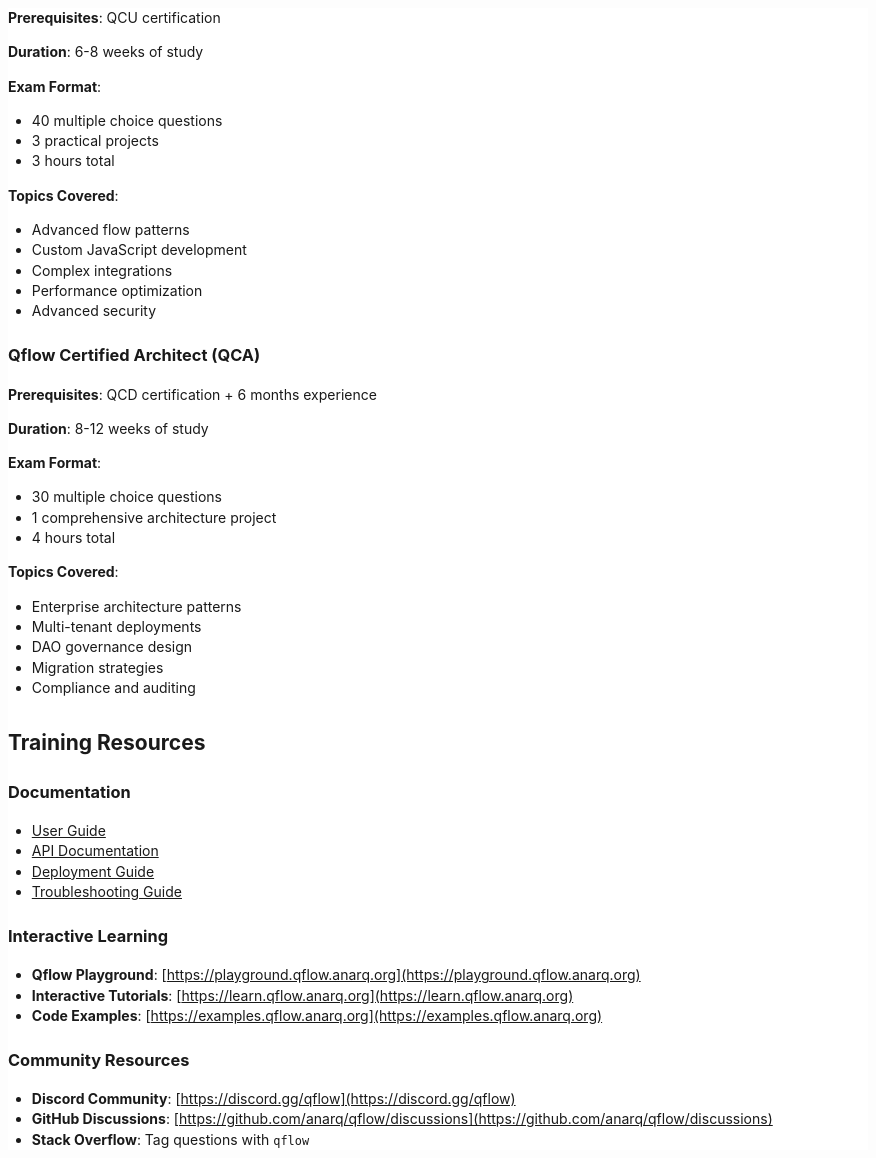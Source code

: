 **Prerequisites**: QCU certification

**Duration**: 6-8 weeks of study

**Exam Format**:
- 40 multiple choice questions
- 3 practical projects
- 3 hours total

**Topics Covered**:
- Advanced flow patterns
- Custom JavaScript development
- Complex integrations
- Performance optimization
- Advanced security

### Qflow Certified Architect (QCA)

**Prerequisites**: QCD certification + 6 months experience

**Duration**: 8-12 weeks of study

**Exam Format**:
- 30 multiple choice questions
- 1 comprehensive architecture project
- 4 hours total

**Topics Covered**:
- Enterprise architecture patterns
- Multi-tenant deployments
- DAO governance design
- Migration strategies
- Compliance and auditing

## Training Resources

### Documentation
- [User Guide](./USER_GUIDE.md)
- [API Documentation](./api/README.md)
- [Deployment Guide](./DEPLOYMENT.md)
- [Troubleshooting Guide](./TROUBLESHOOTING.md)

### Interactive Learning
- **Qflow Playground**: [https://playground.qflow.anarq.org](https://playground.qflow.anarq.org)
- **Interactive Tutorials**: [https://learn.qflow.anarq.org](https://learn.qflow.anarq.org)
- **Code Examples**: [https://examples.qflow.anarq.org](https://examples.qflow.anarq.org)

### Community Resources
- **Discord Community**: [https://discord.gg/qflow](https://discord.gg/qflow)
- **GitHub Discussions**: [https://github.com/anarq/qflow/discussions](https://github.com/anarq/qflow/discussions)
- **Stack Overflow**: Tag questions with `qflow`
